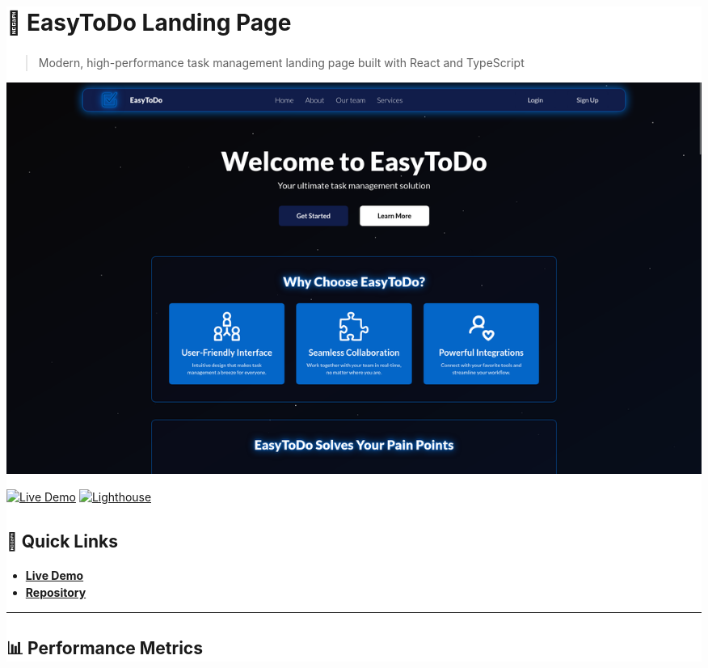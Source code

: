 # 🎯 EasyToDo Landing Page

> Modern, high-performance task management landing page built with React and TypeScript

![Hero Preview](./screenshots/hero.png)

[![Live Demo](https://img.shields.io/badge/demo-live-success)](https://easytodo-landing.vercel.app/)
[![Lighthouse](https://img.shields.io/badge/lighthouse-98%2F100-success)](https://easytodo-landing.vercel.app/)

## 🚀 Quick Links

- **[Live Demo](https://easytodo-landing.vercel.app/)**
- **[Repository](https://github.com/yourusername/easytodo-landing)**

---

## 📊 Performance Metrics
